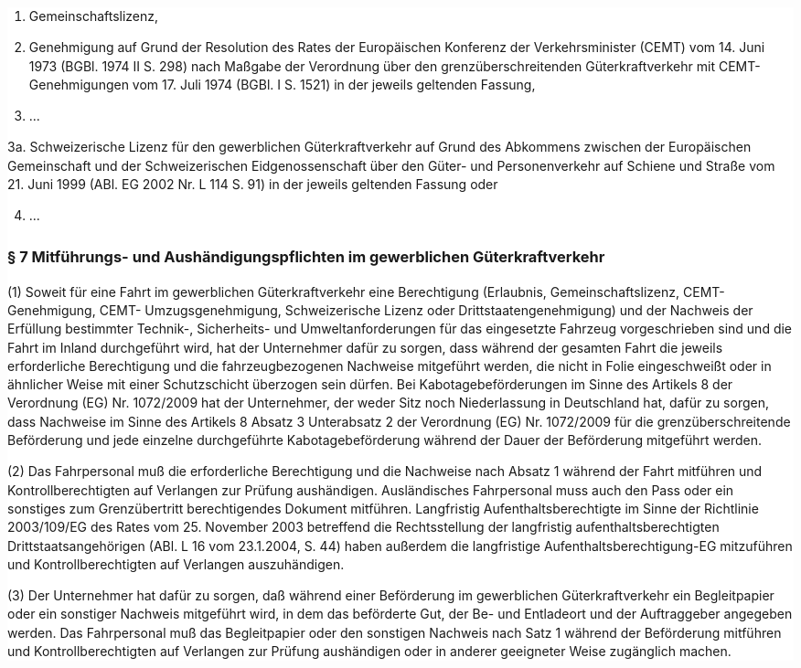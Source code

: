 1.  Gemeinschaftslizenz,


2.  Genehmigung auf Grund der Resolution des Rates der Europäischen
    Konferenz der Verkehrsminister (CEMT) vom 14. Juni 1973 (BGBl. 1974 II
    S. 298) nach Maßgabe der Verordnung über den grenzüberschreitenden
    Güterkraftverkehr mit CEMT-Genehmigungen vom 17. Juli 1974 (BGBl. I S.
    1521) in der jeweils geltenden Fassung,


3.  ...


3a. Schweizerische Lizenz für den gewerblichen Güterkraftverkehr auf Grund
    des Abkommens zwischen der Europäischen Gemeinschaft und der
    Schweizerischen Eidgenossenschaft über den Güter- und Personenverkehr
    auf Schiene und Straße vom 21. Juni 1999 (ABl. EG 2002 Nr. L 114 S.
    91) in der jeweils geltenden Fassung oder


4.  ...

### § 7 Mitführungs- und Aushändigungspflichten im gewerblichen Güterkraftverkehr

(1) Soweit für eine Fahrt im gewerblichen Güterkraftverkehr eine
Berechtigung (Erlaubnis, Gemeinschaftslizenz, CEMT-Genehmigung, CEMT-
Umzugsgenehmigung, Schweizerische Lizenz oder Drittstaatengenehmigung)
und der Nachweis der Erfüllung bestimmter Technik-, Sicherheits- und
Umweltanforderungen für das eingesetzte Fahrzeug vorgeschrieben sind
und die Fahrt im Inland durchgeführt wird, hat der Unternehmer dafür
zu sorgen, dass während der gesamten Fahrt die jeweils erforderliche
Berechtigung und die fahrzeugbezogenen Nachweise mitgeführt werden,
die nicht in Folie eingeschweißt oder in ähnlicher Weise mit einer
Schutzschicht überzogen sein dürfen. Bei Kabotagebeförderungen im
Sinne des Artikels 8 der Verordnung (EG) Nr. 1072/2009 hat der
Unternehmer, der weder Sitz noch Niederlassung in Deutschland hat,
dafür zu sorgen, dass Nachweise im Sinne des Artikels 8 Absatz 3
Unterabsatz 2 der Verordnung (EG) Nr. 1072/2009 für die
grenzüberschreitende Beförderung und jede einzelne durchgeführte
Kabotagebeförderung während der Dauer der Beförderung mitgeführt
werden.

(2) Das Fahrpersonal muß die erforderliche Berechtigung und die
Nachweise nach Absatz 1 während der Fahrt mitführen und
Kontrollberechtigten auf Verlangen zur Prüfung aushändigen.
Ausländisches Fahrpersonal muss auch den Pass oder ein sonstiges zum
Grenzübertritt berechtigendes Dokument mitführen. Langfristig
Aufenthaltsberechtigte im Sinne der Richtlinie 2003/109/EG des Rates
vom 25. November 2003 betreffend die Rechtsstellung der langfristig
aufenthaltsberechtigten Drittstaatsangehörigen (ABl. L 16 vom
23\.1.2004, S. 44) haben außerdem die langfristige
Aufenthaltsberechtigung-EG mitzuführen und Kontrollberechtigten auf
Verlangen auszuhändigen.

(3) Der Unternehmer hat dafür zu sorgen, daß während einer Beförderung
im gewerblichen Güterkraftverkehr ein Begleitpapier oder ein sonstiger
Nachweis mitgeführt wird, in dem das beförderte Gut, der Be- und
Entladeort und der Auftraggeber angegeben werden. Das Fahrpersonal muß
das Begleitpapier oder den sonstigen Nachweis nach Satz 1 während der
Beförderung mitführen und Kontrollberechtigten auf Verlangen zur
Prüfung aushändigen oder in anderer geeigneter Weise zugänglich
machen.
